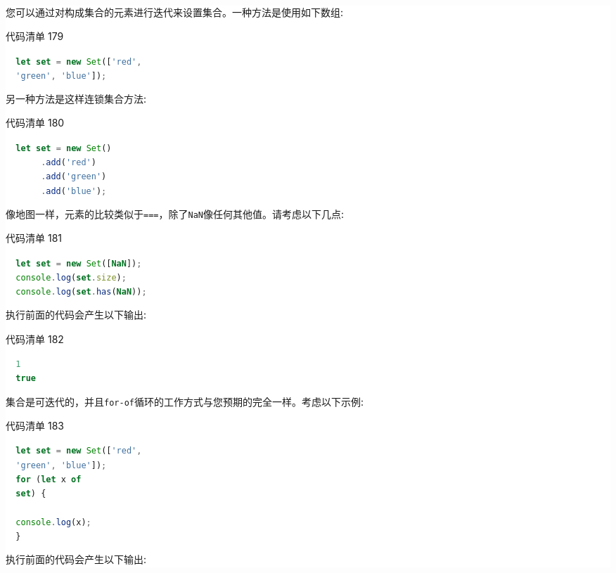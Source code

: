 您可以通过对构成集合的元素进行迭代来设置集合。一种方法是使用如下数组:

代码清单 179

```js
  let set = new Set(['red',
  'green', 'blue']);

```

另一种方法是这样连锁集合方法:

代码清单 180

```js
  let set = new Set()
       .add('red')
       .add('green')
       .add('blue');

```

像地图一样，元素的比较类似于`===`，除了`NaN`像任何其他值。请考虑以下几点:

代码清单 181

```js
  let set = new Set([NaN]);
  console.log(set.size);
  console.log(set.has(NaN));

```

执行前面的代码会产生以下输出:

代码清单 182

```js
  1
  true

```

集合是可迭代的，并且`for-of`循环的工作方式与您预期的完全一样。考虑以下示例:

代码清单 183

```js
  let set = new Set(['red',
  'green', 'blue']);
  for (let x of
  set) {

  console.log(x);
  }

```

执行前面的代码会产生以下输出:

